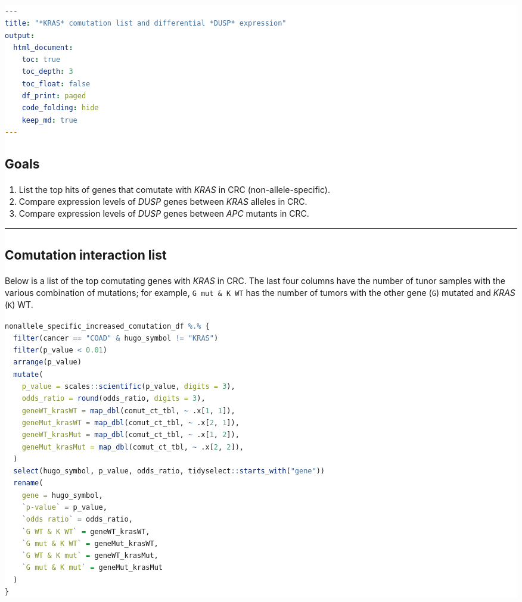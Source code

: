 ```yaml
---
title: "*KRAS* comutation list and differential *DUSP* expression"
output: 
  html_document:
    toc: true
    toc_depth: 3
    toc_float: false
    df_print: paged
    code_folding: hide
    keep_md: true
---
```




## Goals

1. List the top hits of genes that comutate with *KRAS* in CRC (non-allele-specific).
2. Compare expression levels of *DUSP* genes between *KRAS* alleles in CRC.
3. Compare expression levels of *DUSP* genes between *APC* mutants in CRC.

---

## Comutation interaction list

Below is a list of the top comutating genes with *KRAS* in CRC.
The last four columns have the number of tunor samples with the various combination of mutations; for example, `G mut & K WT` has the number of tumors with the other gene (`G`) mutated and *KRAS* (`K`) WT.


```r
nonallele_specific_increased_comutation_df %.% {
  filter(cancer == "COAD" & hugo_symbol != "KRAS")
  filter(p_value < 0.01)
  arrange(p_value)
  mutate(
    p_value = scales::scientific(p_value, digits = 3),
    odds_ratio = round(odds_ratio, digits = 3),
    geneWT_krasWT = map_dbl(comut_ct_tbl, ~ .x[1, 1]),
    geneMut_krasWT = map_dbl(comut_ct_tbl, ~ .x[2, 1]),
    geneWT_krasMut = map_dbl(comut_ct_tbl, ~ .x[1, 2]),
    geneMut_krasMut = map_dbl(comut_ct_tbl, ~ .x[2, 2]),
  )
  select(hugo_symbol, p_value, odds_ratio, tidyselect::starts_with("gene"))
  rename(
    gene = hugo_symbol,
    `p-value` = p_value,
    `odds ratio` = odds_ratio,
    `G WT & K WT` = geneWT_krasWT,
    `G mut & K WT` = geneMut_krasWT,
    `G WT & K mut` = geneWT_krasMut,
    `G mut & K mut` = geneMut_krasMut
  )
}
```
